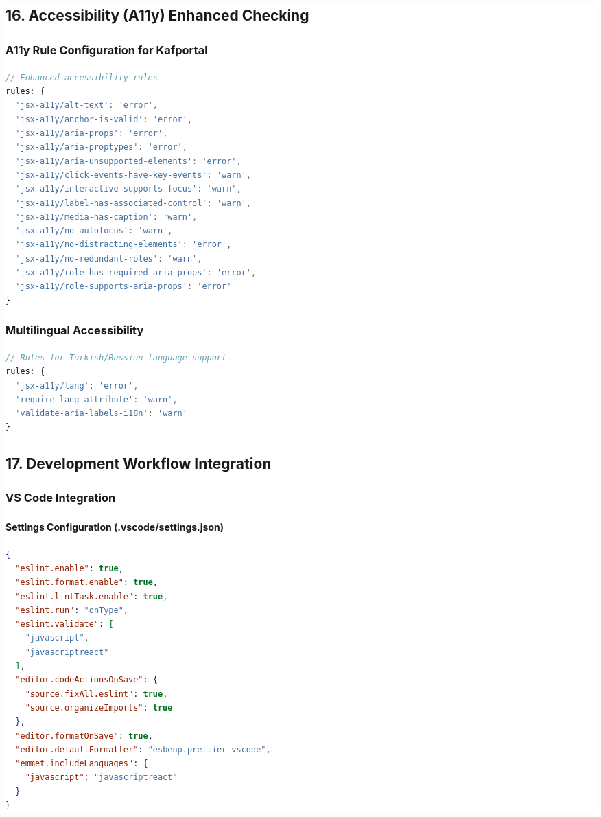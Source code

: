 ## 16. Accessibility (A11y) Enhanced Checking

### A11y Rule Configuration for Kafportal

```javascript
// Enhanced accessibility rules
rules: {
  'jsx-a11y/alt-text': 'error',
  'jsx-a11y/anchor-is-valid': 'error',
  'jsx-a11y/aria-props': 'error',
  'jsx-a11y/aria-proptypes': 'error',
  'jsx-a11y/aria-unsupported-elements': 'error',
  'jsx-a11y/click-events-have-key-events': 'warn',
  'jsx-a11y/interactive-supports-focus': 'warn',
  'jsx-a11y/label-has-associated-control': 'warn',
  'jsx-a11y/media-has-caption': 'warn',
  'jsx-a11y/no-autofocus': 'warn',
  'jsx-a11y/no-distracting-elements': 'error',
  'jsx-a11y/no-redundant-roles': 'warn',
  'jsx-a11y/role-has-required-aria-props': 'error',
  'jsx-a11y/role-supports-aria-props': 'error'
}
```

### Multilingual Accessibility
```javascript
// Rules for Turkish/Russian language support
rules: {
  'jsx-a11y/lang': 'error',
  'require-lang-attribute': 'warn',
  'validate-aria-labels-i18n': 'warn'
}
```

## 17. Development Workflow Integration

### VS Code Integration

#### Settings Configuration (.vscode/settings.json)
```json
{
  "eslint.enable": true,
  "eslint.format.enable": true,
  "eslint.lintTask.enable": true,
  "eslint.run": "onType",
  "eslint.validate": [
    "javascript",
    "javascriptreact"
  ],
  "editor.codeActionsOnSave": {
    "source.fixAll.eslint": true,
    "source.organizeImports": true
  },
  "editor.formatOnSave": true,
  "editor.defaultFormatter": "esbenp.prettier-vscode",
  "emmet.includeLanguages": {
    "javascript": "javascriptreact"
  }
}
```

